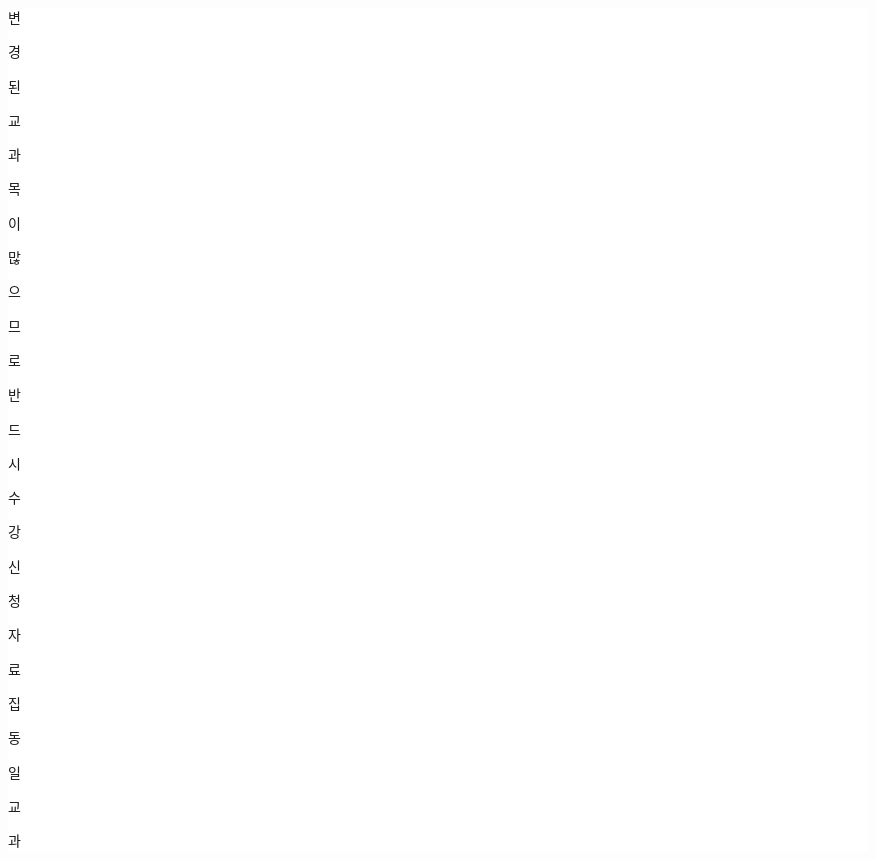  

변

경

된

 

 

교

과

목

이

 

 

많

으

므

로

 

 

반

드

시

 




수

강

신

청

자

료

집

 

 

동

일

교

과
